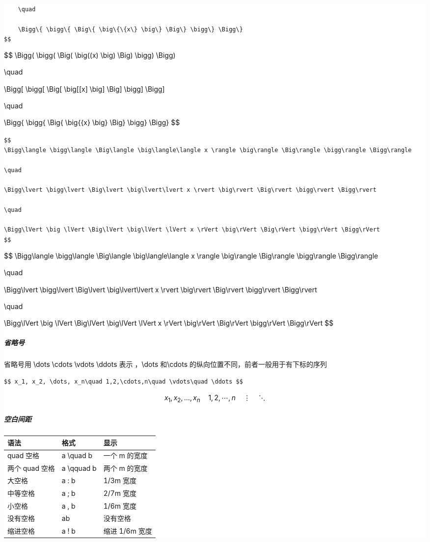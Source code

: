         \quad

        \Bigg\{ \bigg\{ \Big\{ \big\{\{x\} \big\} \Big\} \bigg\} \Bigg\}
    $$

$$
\Bigg( \bigg( \Big( \big((x) \big) \Big) \bigg) \Bigg)

\quad

\Bigg[ \bigg[ \Big[ \big[[x] \big] \Big] \bigg] \Bigg]

\quad

\Bigg\{ \bigg\{ \Big\{ \big\{\{x\} \big\} \Big\} \bigg\} \Bigg\}
$$

    $$
    \Bigg\langle \bigg\langle \Big\langle \big\langle\langle x \rangle \big\rangle \Big\rangle \bigg\rangle \Bigg\rangle

    \quad

    \Bigg\lvert \bigg\lvert \Big\lvert \big\lvert\lvert x \rvert \big\rvert \Big\rvert \bigg\rvert \Bigg\rvert

    \quad

    \Bigg\lVert \big \lVert \Big\lVert \big\lVert \lVert x \rVert \big\rVert \Big\rVert \bigg\rVert \Bigg\rVert
    $$

$$
\Bigg\langle \bigg\langle \Big\langle \big\langle\langle x \rangle \big\rangle \Big\rangle \bigg\rangle \Bigg\rangle

\quad

\Bigg\lvert \bigg\lvert \Big\lvert \big\lvert\lvert x \rvert \big\rvert \Big\rvert \bigg\rvert \Bigg\rvert

\quad

\Bigg\lVert \big \lVert \Big\lVert \big\lVert \lVert x \rVert \big\rVert \Big\rVert \bigg\rVert \Bigg\rVert
$$

##### 省略号

省略号用 \dots \cdots \vdots \ddots 表示 ，\dots 和\cdots 的纵向位置不同，前者一般用于有下标的序列

    $$ x_1, x_2, \dots, x_n\quad 1,2,\cdots,n\quad \vdots\quad \ddots $$

$$ x_1, x_2, \dots, x_n\quad 1,2,\cdots,n\quad \vdots\quad \ddots $$

##### 空白间距

| 语法           | 格式       | 显示           |
| :------------- | :--------- | :------------- |
| quad 空格      | a \quad b  | 一个 m 的宽度  |
| 两个 quad 空格 | a \qquad b | 两个 m 的宽度  |
| 大空格         | a \: b     | 1/3m 宽度      |
| 中等空格       | a \; b     | 2/7m 宽度      |
| 小空格         | a \, b     | 1/6m 宽度      |
| 没有空格       | ab         | 没有空格       |
| 缩进空格       | a \! b     | 缩进 1/6m 宽度 |


[1]: http://www.google.com/
[m]: http://www.mapanfeng.com/